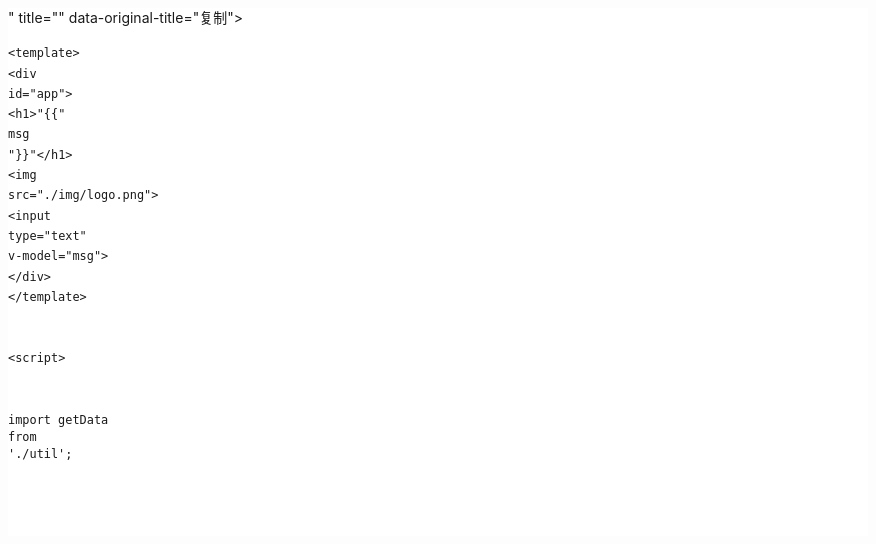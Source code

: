 <script>

import getData from './util';

export default {
  name: 'app',
  data () {
    return {
      msg: 'Welcome to Your Vue.js'
    }
  },
  created() {
    this.fetchData();
  },
  methods: {
     async fetchData() {
      const data = await getData();
      this.msg = data;
    }
  }
}
</script>

<style lang=&quot;scss&quot;>
#app {
  font-family: &quot;Avenir&quot;, Helvetica, Arial, sans-serif;

  h1 {
    color: green;
  }
}
</style>
" title="" data-original-title="复制"></span>
      <span type="button" class="saveToNote code-tool" data-toggle="tooltip" data-placement="top" title="" data-original-title="放进笔记"></span>
      </div>
      </div><pre class="xml hljs"><code class="html"><span class="hljs-tag">&lt;<span class="hljs-name">template</span>&gt;</span>
  <span class="hljs-tag">&lt;<span class="hljs-name">div</span> <span class="hljs-attr">id</span>=<span class="hljs-string">"app"</span>&gt;</span>
    <span class="hljs-tag">&lt;<span class="hljs-name">h1</span>&gt;</span>"{{" msg "}}"<span class="hljs-tag">&lt;/<span class="hljs-name">h1</span>&gt;</span>
    <span class="hljs-tag">&lt;<span class="hljs-name">img</span> <span class="hljs-attr">src</span>=<span class="hljs-string">"./img/logo.png"</span>&gt;</span>
    <span class="hljs-tag">&lt;<span class="hljs-name">input</span> <span class="hljs-attr">type</span>=<span class="hljs-string">"text"</span> <span class="hljs-attr">v-model</span>=<span class="hljs-string">"msg"</span>&gt;</span>
  <span class="hljs-tag">&lt;/<span class="hljs-name">div</span>&gt;</span>
<span class="hljs-tag">&lt;/<span class="hljs-name">template</span>&gt;</span>

<span class="hljs-tag">&lt;<span class="hljs-name">script</span>&gt;</span><span class="javascript">

<span class="hljs-keyword">import</span> getData <span class="hljs-keyword">from</span> <span class="hljs-string">'./util'</span>;
